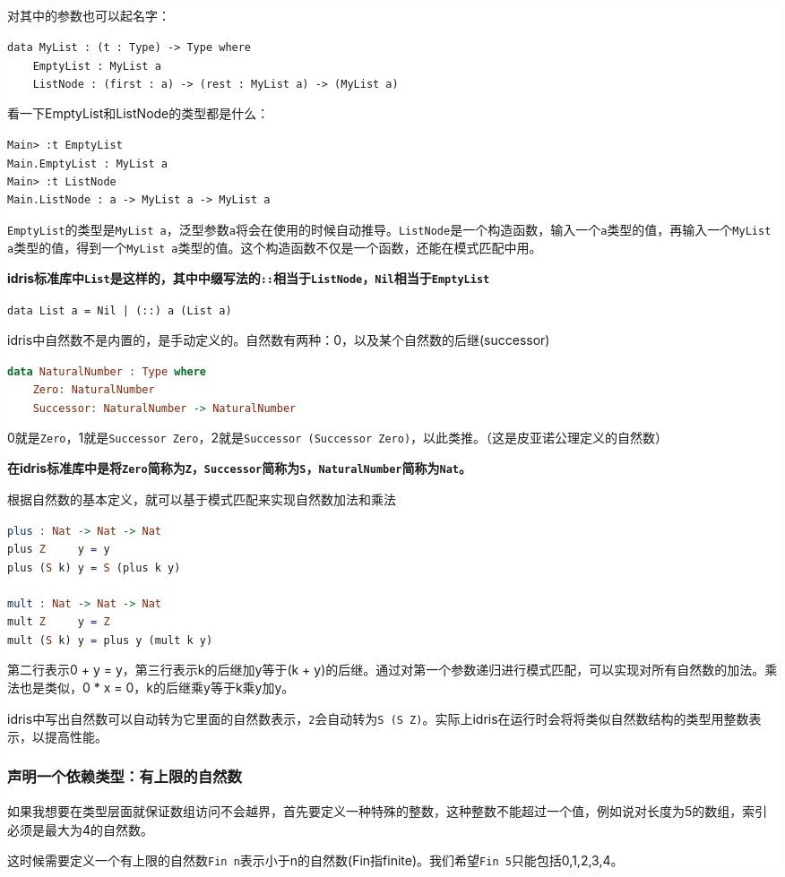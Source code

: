 对其中的参数也可以起名字：

```
data MyList : (t : Type) -> Type where
    EmptyList : MyList a
    ListNode : (first : a) -> (rest : MyList a) -> (MyList a)
```

看一下EmptyList和ListNode的类型都是什么：

```
Main> :t EmptyList
Main.EmptyList : MyList a
Main> :t ListNode
Main.ListNode : a -> MyList a -> MyList a
```

`EmptyList`的类型是`MyList a`，泛型参数`a`将会在使用的时候自动推导。`ListNode`是一个构造函数，输入一个`a`类型的值，再输入一个`MyList a`类型的值，得到一个`MyList a`类型的值。这个构造函数不仅是一个函数，还能在模式匹配中用。

**idris标准库中`List`是这样的，其中中缀写法的`::`相当于`ListNode`，`Nil`相当于`EmptyList`**

```
data List a = Nil | (::) a (List a)
```

idris中自然数不是内置的，是手动定义的。自然数有两种：0，以及某个自然数的后继(successor)

```idris
data NaturalNumber : Type where
    Zero: NaturalNumber
    Successor: NaturalNumber -> NaturalNumber
```

0就是`Zero`，1就是`Successor Zero`，2就是`Successor (Successor Zero)`，以此类推。（这是皮亚诺公理定义的自然数）

**在idris标准库中是将`Zero`简称为`Z`，`Successor`简称为`S`，`NaturalNumber`简称为`Nat`。**

根据自然数的基本定义，就可以基于模式匹配来实现自然数加法和乘法

```idris
plus : Nat -> Nat -> Nat
plus Z     y = y
plus (S k) y = S (plus k y)

mult : Nat -> Nat -> Nat
mult Z     y = Z
mult (S k) y = plus y (mult k y)
```

第二行表示0 + y = y，第三行表示k的后继加y等于(k + y)的后继。通过对第一个参数递归进行模式匹配，可以实现对所有自然数的加法。乘法也是类似，0 * x = 0，k的后继乘y等于k乘y加y。

idris中写出自然数可以自动转为它里面的自然数表示，`2`会自动转为`S (S Z)`。实际上idris在运行时会将将类似自然数结构的类型用整数表示，以提高性能。

### 声明一个依赖类型：有上限的自然数

如果我想要在类型层面就保证数组访问不会越界，首先要定义一种特殊的整数，这种整数不能超过一个值，例如说对长度为5的数组，索引必须是最大为4的自然数。

这时候需要定义一个有上限的自然数`Fin n`表示小于n的自然数(Fin指finite)。我们希望`Fin 5`只能包括0,1,2,3,4。
